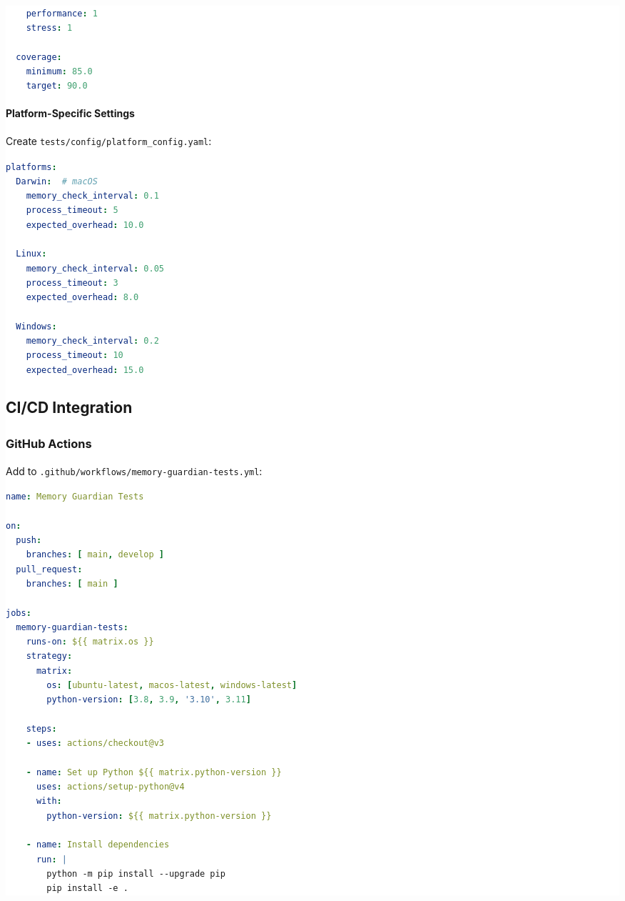 ```yaml
    performance: 1
    stress: 1
  
  coverage:
    minimum: 85.0
    target: 90.0
```

#### Platform-Specific Settings

Create `tests/config/platform_config.yaml`:
```yaml
platforms:
  Darwin:  # macOS
    memory_check_interval: 0.1
    process_timeout: 5
    expected_overhead: 10.0
  
  Linux:
    memory_check_interval: 0.05
    process_timeout: 3
    expected_overhead: 8.0
  
  Windows:
    memory_check_interval: 0.2
    process_timeout: 10
    expected_overhead: 15.0
```

## CI/CD Integration

### GitHub Actions

Add to `.github/workflows/memory-guardian-tests.yml`:

```yaml
name: Memory Guardian Tests

on:
  push:
    branches: [ main, develop ]
  pull_request:
    branches: [ main ]

jobs:
  memory-guardian-tests:
    runs-on: ${{ matrix.os }}
    strategy:
      matrix:
        os: [ubuntu-latest, macos-latest, windows-latest]
        python-version: [3.8, 3.9, '3.10', 3.11]
    
    steps:
    - uses: actions/checkout@v3
    
    - name: Set up Python ${{ matrix.python-version }}
      uses: actions/setup-python@v4
      with:
        python-version: ${{ matrix.python-version }}
    
    - name: Install dependencies
      run: |
        python -m pip install --upgrade pip
        pip install -e .
```